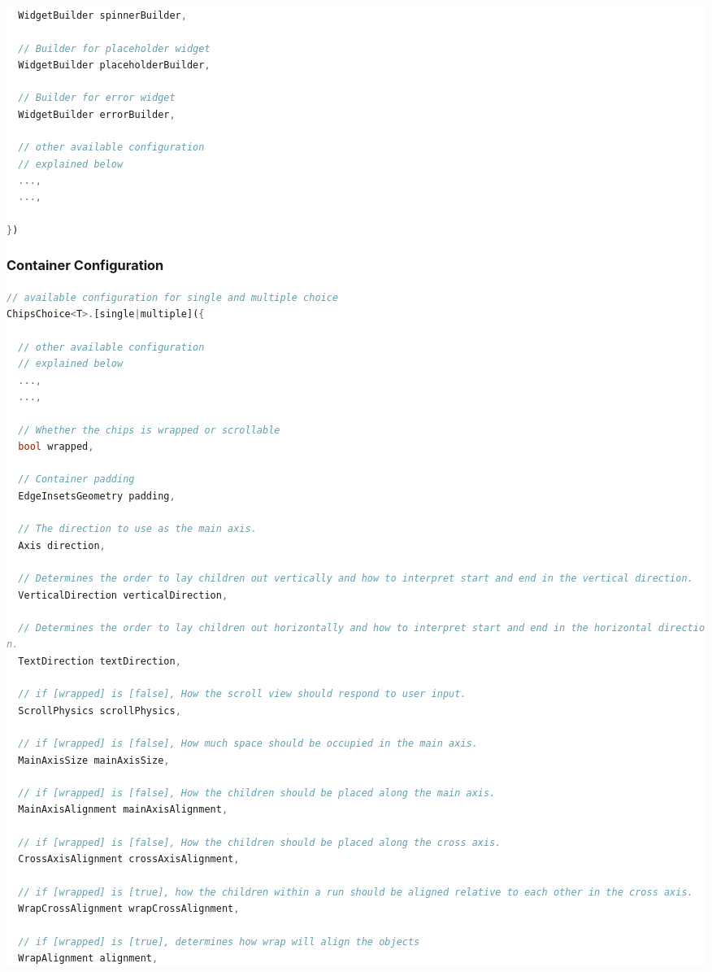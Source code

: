 ```dart
  WidgetBuilder spinnerBuilder,

  // Builder for placeholder widget
  WidgetBuilder placeholderBuilder,

  // Builder for error widget
  WidgetBuilder errorBuilder,

  // other available configuration
  // explained below
  ...,
  ...,

})
```

### Container Configuration

```dart
// available configuration for single and multiple choice
ChipsChoice<T>.[single|multiple]({

  // other available configuration
  // explained below
  ...,
  ...,

  // Whether the chips is wrapped or scrollable
  bool wrapped,

  // Container padding
  EdgeInsetsGeometry padding,

  // The direction to use as the main axis.
  Axis direction,

  // Determines the order to lay children out vertically and how to interpret start and end in the vertical direction.
  VerticalDirection verticalDirection,

  // Determines the order to lay children out horizontally and how to interpret start and end in the horizontal direction.
  TextDirection textDirection,

  // if [wrapped] is [false], How the scroll view should respond to user input.
  ScrollPhysics scrollPhysics,

  // if [wrapped] is [false], How much space should be occupied in the main axis.
  MainAxisSize mainAxisSize,

  // if [wrapped] is [false], How the children should be placed along the main axis.
  MainAxisAlignment mainAxisAlignment,

  // if [wrapped] is [false], How the children should be placed along the cross axis.
  CrossAxisAlignment crossAxisAlignment,

  // if [wrapped] is [true], how the children within a run should be aligned relative to each other in the cross axis.
  WrapCrossAlignment wrapCrossAlignment,

  // if [wrapped] is [true], determines how wrap will align the objects
  WrapAlignment alignment,

```